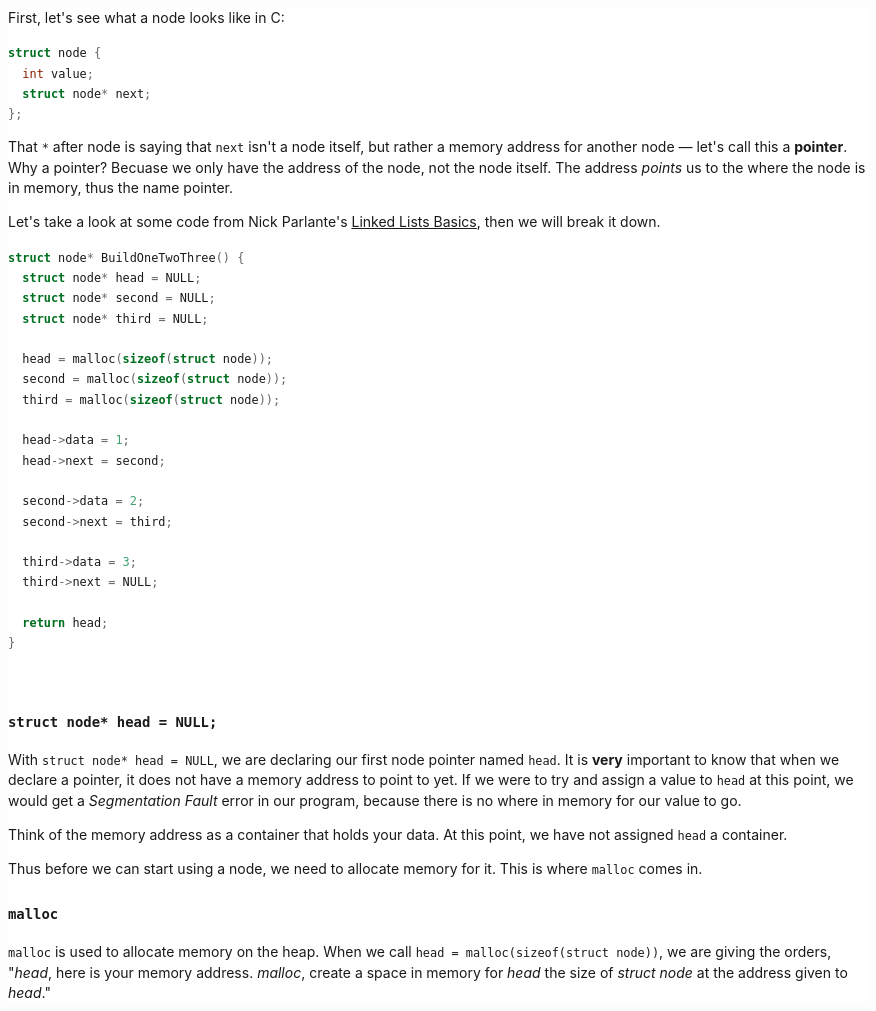 First, let's see what a node looks like in C:

```c
struct node {
  int value;
  struct node* next;
};
```

That `*` after node is saying that `next` isn't a node itself, but rather a memory address for another node &mdash; let's call this a **pointer**. Why a pointer? Becuase we only have the address of the node, not the node itself. The address *points* us to the where the node is in memory, thus the name pointer.

Let's take a look at some code from Nick Parlante's [Linked Lists Basics](http://cslibrary.stanford.edu/103/LinkedListBasics.pdf), then we will break it down.

```c
struct node* BuildOneTwoThree() {
  struct node* head = NULL;
  struct node* second = NULL;
  struct node* third = NULL;
  
  head = malloc(sizeof(struct node)); 
  second = malloc(sizeof(struct node));
  third = malloc(sizeof(struct node));

  head->data = 1; 
  head->next = second;

  second->data = 2; 
  second->next = third;

  third->data = 3; 
  third->next = NULL;  

  return head;
}
```

<br>

### `struct node* head = NULL;`
With `struct node* head = NULL`, we are declaring our first node pointer named `head`. It is **very** important to know that when we declare a pointer, it does not have a memory address to point to yet. If we were to try and assign a value to `head` at this point, we would get a *Segmentation Fault* error in our program, because there is no where in memory for our value to go.

Think of the memory address as a container that holds your data. At this point, we have not assigned `head` a container.

Thus before we can start using a node, we need to allocate memory for it. This is where `malloc` comes in.


### `malloc`
`malloc` is used to allocate memory on the heap. When we call `head = malloc(sizeof(struct node))`, we are giving the orders, "*head*, here is your memory address. *malloc*, create a space in memory for *head* the size of *struct node* at the address given to *head*."
